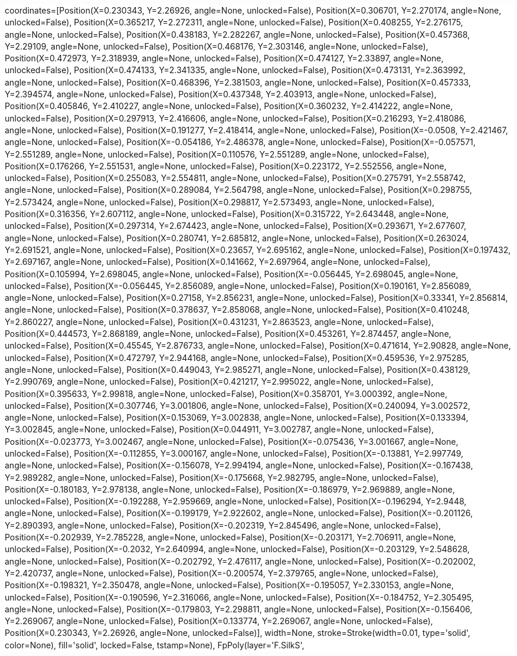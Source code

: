 coordinates=[Position(X=0.230343, Y=2.26926, angle=None, unlocked=False), Position(X=0.306701, Y=2.270174, angle=None, unlocked=False), Position(X=0.365217, Y=2.272311, angle=None, unlocked=False), Position(X=0.408255, Y=2.276175, angle=None, unlocked=False), Position(X=0.438183, Y=2.282267, angle=None, unlocked=False), Position(X=0.457368, Y=2.29109, angle=None, unlocked=False), Position(X=0.468176, Y=2.303146, angle=None, unlocked=False), Position(X=0.472973, Y=2.318939, angle=None, unlocked=False), Position(X=0.474127, Y=2.33897, angle=None, unlocked=False), Position(X=0.474133, Y=2.341335, angle=None, unlocked=False), Position(X=0.473131, Y=2.363992, angle=None, unlocked=False), Position(X=0.468396, Y=2.381503, angle=None, unlocked=False), Position(X=0.457333, Y=2.394574, angle=None, unlocked=False), Position(X=0.437348, Y=2.403913, angle=None, unlocked=False), Position(X=0.405846, Y=2.410227, angle=None, unlocked=False), Position(X=0.360232, Y=2.414222, angle=None, unlocked=False), Position(X=0.297913, Y=2.416606, angle=None, unlocked=False), Position(X=0.216293, Y=2.418086, angle=None, unlocked=False), Position(X=0.191277, Y=2.418414, angle=None, unlocked=False), Position(X=-0.0508, Y=2.421467, angle=None, unlocked=False), Position(X=-0.054186, Y=2.486378, angle=None, unlocked=False), Position(X=-0.057571, Y=2.551289, angle=None, unlocked=False), Position(X=0.110576, Y=2.551289, angle=None, unlocked=False), Position(X=0.176266, Y=2.551531, angle=None, unlocked=False), Position(X=0.223172, Y=2.552556, angle=None, unlocked=False), Position(X=0.255083, Y=2.554811, angle=None, unlocked=False), Position(X=0.275791, Y=2.558742, angle=None, unlocked=False), Position(X=0.289084, Y=2.564798, angle=None, unlocked=False), Position(X=0.298755, Y=2.573424, angle=None, unlocked=False), Position(X=0.298817, Y=2.573493, angle=None, unlocked=False), Position(X=0.316356, Y=2.607112, angle=None, unlocked=False), Position(X=0.315722, Y=2.643448, angle=None, unlocked=False), Position(X=0.297314, Y=2.674423, angle=None, unlocked=False), Position(X=0.293671, Y=2.677607, angle=None, unlocked=False), Position(X=0.280741, Y=2.685812, angle=None, unlocked=False), Position(X=0.263024, Y=2.691521, angle=None, unlocked=False), Position(X=0.23657, Y=2.695162, angle=None, unlocked=False), Position(X=0.197432, Y=2.697167, angle=None, unlocked=False), Position(X=0.141662, Y=2.697964, angle=None, unlocked=False), Position(X=0.105994, Y=2.698045, angle=None, unlocked=False), Position(X=-0.056445, Y=2.698045, angle=None, unlocked=False), Position(X=-0.056445, Y=2.856089, angle=None, unlocked=False), Position(X=0.190161, Y=2.856089, angle=None, unlocked=False), Position(X=0.27158, Y=2.856231, angle=None, unlocked=False), Position(X=0.33341, Y=2.856814, angle=None, unlocked=False), Position(X=0.378637, Y=2.858068, angle=None, unlocked=False), Position(X=0.410248, Y=2.860227, angle=None, unlocked=False), Position(X=0.431231, Y=2.863523, angle=None, unlocked=False), Position(X=0.444573, Y=2.868189, angle=None, unlocked=False), Position(X=0.453261, Y=2.874457, angle=None, unlocked=False), Position(X=0.45545, Y=2.876733, angle=None, unlocked=False), Position(X=0.471614, Y=2.90828, angle=None, unlocked=False), Position(X=0.472797, Y=2.944168, angle=None, unlocked=False), Position(X=0.459536, Y=2.975285, angle=None, unlocked=False), Position(X=0.449043, Y=2.985271, angle=None, unlocked=False), Position(X=0.438129, Y=2.990769, angle=None, unlocked=False), Position(X=0.421217, Y=2.995022, angle=None, unlocked=False), Position(X=0.395633, Y=2.99818, angle=None, unlocked=False), Position(X=0.358701, Y=3.000392, angle=None, unlocked=False), Position(X=0.307746, Y=3.001806, angle=None, unlocked=False), Position(X=0.240094, Y=3.002572, angle=None, unlocked=False), Position(X=0.153069, Y=3.002838, angle=None, unlocked=False), Position(X=0.133394, Y=3.002845, angle=None, unlocked=False), Position(X=0.044911, Y=3.002787, angle=None, unlocked=False), Position(X=-0.023773, Y=3.002467, angle=None, unlocked=False), Position(X=-0.075436, Y=3.001667, angle=None, unlocked=False), Position(X=-0.112855, Y=3.000167, angle=None, unlocked=False), Position(X=-0.13881, Y=2.997749, angle=None, unlocked=False), Position(X=-0.156078, Y=2.994194, angle=None, unlocked=False), Position(X=-0.167438, Y=2.989282, angle=None, unlocked=False), Position(X=-0.175668, Y=2.982795, angle=None, unlocked=False), Position(X=-0.180183, Y=2.978138, angle=None, unlocked=False), Position(X=-0.186979, Y=2.969889, angle=None, unlocked=False), Position(X=-0.192288, Y=2.959669, angle=None, unlocked=False), Position(X=-0.196294, Y=2.9448, angle=None, unlocked=False), Position(X=-0.199179, Y=2.922602, angle=None, unlocked=False), Position(X=-0.201126, Y=2.890393, angle=None, unlocked=False), Position(X=-0.202319, Y=2.845496, angle=None, unlocked=False), Position(X=-0.202939, Y=2.785228, angle=None, unlocked=False), Position(X=-0.203171, Y=2.706911, angle=None, unlocked=False), Position(X=-0.2032, Y=2.640994, angle=None, unlocked=False), Position(X=-0.203129, Y=2.548628, angle=None, unlocked=False), Position(X=-0.202792, Y=2.476117, angle=None, unlocked=False), Position(X=-0.202002, Y=2.420737, angle=None, unlocked=False), Position(X=-0.200574, Y=2.379765, angle=None, unlocked=False), Position(X=-0.198321, Y=2.350478, angle=None, unlocked=False), Position(X=-0.195057, Y=2.330153, angle=None, unlocked=False), Position(X=-0.190596, Y=2.316066, angle=None, unlocked=False), Position(X=-0.184752, Y=2.305495, angle=None, unlocked=False), Position(X=-0.179803, Y=2.298811, angle=None, unlocked=False), Position(X=-0.156406, Y=2.269067, angle=None, unlocked=False), Position(X=0.133774, Y=2.269067, angle=None, unlocked=False), Position(X=0.230343, Y=2.26926, angle=None, unlocked=False)], width=None, stroke=Stroke(width=0.01, type='solid', color=None), fill='solid', locked=False, tstamp=None), FpPoly(layer='F.SilkS',